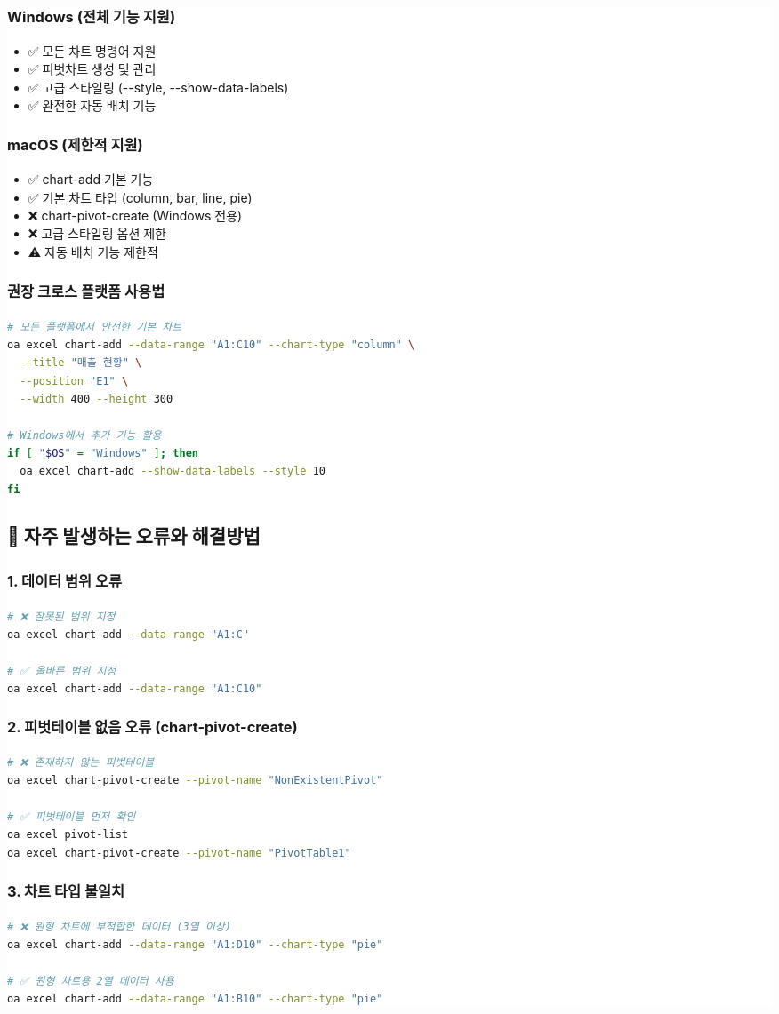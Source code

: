 ### Windows (전체 기능 지원)
- ✅ 모든 차트 명령어 지원
- ✅ 피벗차트 생성 및 관리
- ✅ 고급 스타일링 (--style, --show-data-labels)
- ✅ 완전한 자동 배치 기능

### macOS (제한적 지원)
- ✅ chart-add 기본 기능
- ✅ 기본 차트 타입 (column, bar, line, pie)
- ❌ chart-pivot-create (Windows 전용)
- ❌ 고급 스타일링 옵션 제한
- ⚠️ 자동 배치 기능 제한적

### 권장 크로스 플랫폼 사용법
```bash
# 모든 플랫폼에서 안전한 기본 차트
oa excel chart-add --data-range "A1:C10" --chart-type "column" \
  --title "매출 현황" \
  --position "E1" \
  --width 400 --height 300

# Windows에서 추가 기능 활용
if [ "$OS" = "Windows" ]; then
  oa excel chart-add --show-data-labels --style 10
fi
```

## 🚨 자주 발생하는 오류와 해결방법

### 1. 데이터 범위 오류
```bash
# ❌ 잘못된 범위 지정
oa excel chart-add --data-range "A1:C"

# ✅ 올바른 범위 지정
oa excel chart-add --data-range "A1:C10"
```

### 2. 피벗테이블 없음 오류 (chart-pivot-create)
```bash
# ❌ 존재하지 않는 피벗테이블
oa excel chart-pivot-create --pivot-name "NonExistentPivot"

# ✅ 피벗테이블 먼저 확인
oa excel pivot-list
oa excel chart-pivot-create --pivot-name "PivotTable1"
```

### 3. 차트 타입 불일치
```bash
# ❌ 원형 차트에 부적합한 데이터 (3열 이상)
oa excel chart-add --data-range "A1:D10" --chart-type "pie"

# ✅ 원형 차트용 2열 데이터 사용
oa excel chart-add --data-range "A1:B10" --chart-type "pie"
```

